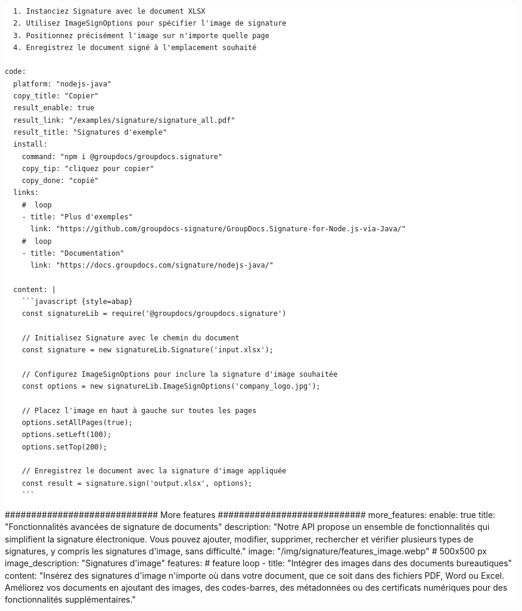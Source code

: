       1. Instanciez Signature avec le document XLSX
      2. Utilisez ImageSignOptions pour spécifier l'image de signature
      3. Positionnez précisément l'image sur n'importe quelle page
      4. Enregistrez le document signé à l'emplacement souhaité
   
    code:
      platform: "nodejs-java"
      copy_title: "Copier"
      result_enable: true
      result_link: "/examples/signature/signature_all.pdf"
      result_title: "Signatures d'exemple"
      install:
        command: "npm i @groupdocs/groupdocs.signature"
        copy_tip: "cliquez pour copier"
        copy_done: "copié"
      links:
        #  loop
        - title: "Plus d'exemples"
          link: "https://github.com/groupdocs-signature/GroupDocs.Signature-for-Node.js-via-Java/"
        #  loop
        - title: "Documentation"
          link: "https://docs.groupdocs.com/signature/nodejs-java/"
          
      content: |
        ```javascript {style=abap}
        const signatureLib = require('@groupdocs/groupdocs.signature')

        // Initialisez Signature avec le chemin du document
        const signature = new signatureLib.Signature('input.xlsx');

        // Configurez ImageSignOptions pour inclure la signature d'image souhaitée
        const options = new signatureLib.ImageSignOptions('company_logo.jpg');

        // Placez l'image en haut à gauche sur toutes les pages
        options.setAllPages(true);
        options.setLeft(100);
        options.setTop(200);
        
        // Enregistrez le document avec la signature d'image appliquée
        const result = signature.sign('output.xlsx', options);
        ```            

############################# More features ############################
more_features:
  enable: true
  title: "Fonctionnalités avancées de signature de documents"
  description: "Notre API propose un ensemble de fonctionnalités qui simplifient la signature électronique. Vous pouvez ajouter, modifier, supprimer, rechercher et vérifier plusieurs types de signatures, y compris les signatures d'image, sans difficulté."
  image: "/img/signature/features_image.webp" # 500x500 px
  image_description: "Signatures d'image"
  features:
    # feature loop
    - title: "Intégrer des images dans des documents bureautiques"
      content: "Insérez des signatures d'image n'importe où dans votre document, que ce soit dans des fichiers PDF, Word ou Excel. Améliorez vos documents en ajoutant des images, des codes-barres, des métadonnées ou des certificats numériques pour des fonctionnalités supplémentaires."
